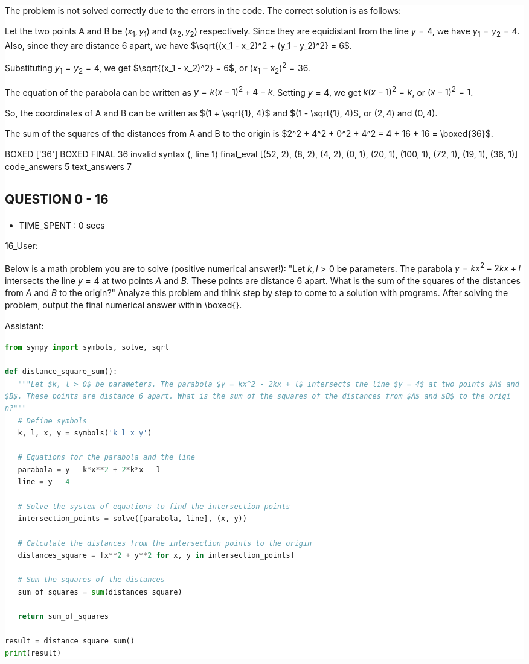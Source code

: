 The problem is not solved correctly due to the errors in the code. The correct solution is as follows:

Let the two points A and B be $(x_1, y_1)$ and $(x_2, y_2)$ respectively. Since they are equidistant from the line $y = 4$, we have $y_1 = y_2 = 4$. Also, since they are distance 6 apart, we have $\sqrt{(x_1 - x_2)^2 + (y_1 - y_2)^2} = 6$.

Substituting $y_1 = y_2 = 4$, we get $\sqrt{(x_1 - x_2)^2} = 6$, or $(x_1 - x_2)^2 = 36$.

The equation of the parabola can be written as $y = k(x - 1)^2 + 4 - k$. Setting $y = 4$, we get $k(x - 1)^2 = k$, or $(x - 1)^2 = 1$.

So, the coordinates of A and B can be written as $(1 + \sqrt{1}, 4)$ and $(1 - \sqrt{1}, 4)$, or $(2, 4)$ and $(0, 4)$.

The sum of the squares of the distances from A and B to the origin is $2^2 + 4^2 + 0^2 + 4^2 = 4 + 16 + 16 = \boxed{36}$.

BOXED ['36']
BOXED FINAL 36
invalid syntax (<string>, line 1) final_eval
[(52, 2), (8, 2), (4, 2), (0, 1), (20, 1), (100, 1), (72, 1), (19, 1), (36, 1)]
code_answers 5 text_answers 7



## QUESTION 0 - 16 
- TIME_SPENT : 0 secs

16_User:

Below is a math problem you are to solve (positive numerical answer!):
"Let $k, l > 0$ be parameters. The parabola $y = kx^2 - 2kx + l$ intersects the line $y = 4$ at two points $A$ and $B$. These points are distance 6 apart. What is the sum of the squares of the distances from $A$ and $B$ to the origin?"
Analyze this problem and think step by step to come to a solution with programs. After solving the problem, output the final numerical answer within \boxed{}.

Assistant:

 ```python
from sympy import symbols, solve, sqrt

def distance_square_sum():
    """Let $k, l > 0$ be parameters. The parabola $y = kx^2 - 2kx + l$ intersects the line $y = 4$ at two points $A$ and $B$. These points are distance 6 apart. What is the sum of the squares of the distances from $A$ and $B$ to the origin?"""
    # Define symbols
    k, l, x, y = symbols('k l x y')

    # Equations for the parabola and the line
    parabola = y - k*x**2 + 2*k*x - l
    line = y - 4

    # Solve the system of equations to find the intersection points
    intersection_points = solve([parabola, line], (x, y))

    # Calculate the distances from the intersection points to the origin
    distances_square = [x**2 + y**2 for x, y in intersection_points]

    # Sum the squares of the distances
    sum_of_squares = sum(distances_square)

    return sum_of_squares

result = distance_square_sum()
print(result)
```
